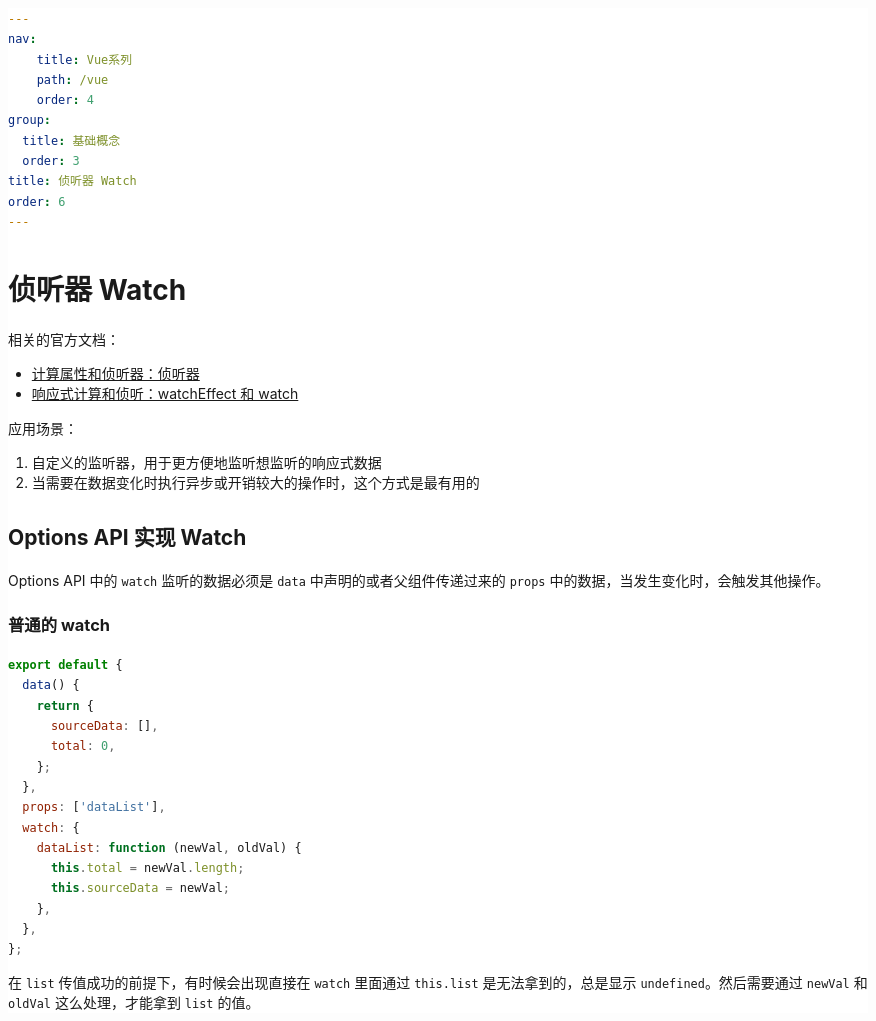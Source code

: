 ```yaml
---
nav:
    title: Vue系列
    path: /vue
    order: 4
group:
  title: 基础概念
  order: 3
title: 侦听器 Watch
order: 6
---
```


# 侦听器 Watch

相关的官方文档：

- [计算属性和侦听器：侦听器](https://vue3js.cn/docs/zh/guide/computed.html#%E4%BE%A6%E5%90%AC%E5%99%A8)
- [响应式计算和侦听：watchEffect 和 watch](https://vue3js.cn/docs/zh/guide/reactivity-computed-watchers.html#%E8%AE%A1%E7%AE%97%E5%80%BC)

应用场景：

1. 自定义的监听器，用于更方便地监听想监听的响应式数据
2. 当需要在数据变化时执行异步或开销较大的操作时，这个方式是最有用的

## Options API 实现 Watch

Options API 中的 `watch` 监听的数据必须是 `data` 中声明的或者父组件传递过来的 `props` 中的数据，当发生变化时，会触发其他操作。

### 普通的 watch

```js
export default {
  data() {
    return {
      sourceData: [],
      total: 0,
    };
  },
  props: ['dataList'],
  watch: {
    dataList: function (newVal, oldVal) {
      this.total = newVal.length;
      this.sourceData = newVal;
    },
  },
};
```

在 `list` 传值成功的前提下，有时候会出现直接在 `watch` 里面通过 `this.list` 是无法拿到的，总是显示 `undefined`。然后需要通过 `newVal` 和 `oldVal` 这么处理，才能拿到 `list` 的值。
